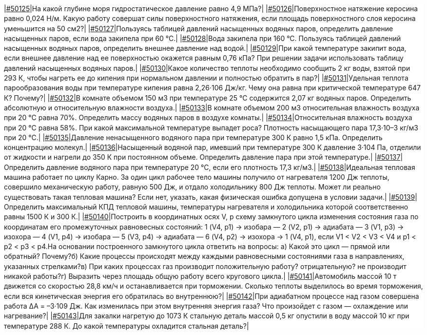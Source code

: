 |[#50125](https://github.com/kolya5544/reshenie-zadach.com.ua/tree/master/%D1%84%D0%B8%D0%B7%D0%B8%D0%BA%D0%B0/db/50125.zip)|На какой глубине моря гидростатическое давление равно 4,9 МПа?|
|[#50126](https://github.com/kolya5544/reshenie-zadach.com.ua/tree/master/%D1%84%D0%B8%D0%B7%D0%B8%D0%BA%D0%B0/db/50126.zip)|Поверхностное натяжение керосина равно 0,024 Н/м. Какую работу совершат силы поверхностного натяжения, если площадь поверхностного слоя керосина уменьшится на 50 см2?|
|[#50127](https://github.com/kolya5544/reshenie-zadach.com.ua/tree/master/%D1%84%D0%B8%D0%B7%D0%B8%D0%BA%D0%B0/db/50127.zip)|Пользуясь таблицей давлений насыщенных водяных паров, определить давление насыщенных паров, если вода закипела при 60 °С.|
|[#50128](https://github.com/kolya5544/reshenie-zadach.com.ua/tree/master/%D1%84%D0%B8%D0%B7%D0%B8%D0%BA%D0%B0/db/50128.zip)|Вода закипела при 160 °С. Пользуясь таблицей давлений насыщенных водяных паров, определить внешнее давление над водой.|
|[#50129](https://github.com/kolya5544/reshenie-zadach.com.ua/tree/master/%D1%84%D0%B8%D0%B7%D0%B8%D0%BA%D0%B0/db/50129.zip)|При какой температуре закипит вода, если внешнее давление над ее поверхностью окажется равным 0,76 кПа? При решении задачи использовать таблицу давлений насыщенных водяных паров.|
|[#50130](https://github.com/kolya5544/reshenie-zadach.com.ua/tree/master/%D1%84%D0%B8%D0%B7%D0%B8%D0%BA%D0%B0/db/50130.zip)|Какое количество теплоты необходимо сообщить 2 кг воды, взятой при 293 К, чтобы нагреть ее до кипения при нормальном давлении и полностью обратить в пар?|
|[#50131](https://github.com/kolya5544/reshenie-zadach.com.ua/tree/master/%D1%84%D0%B8%D0%B7%D0%B8%D0%BA%D0%B0/db/50131.zip)|Удельная теплота парообразования воды при температуре кипения равна 2,26&#183;106 Дж/кг. Чему она равна при критической температуре 647 К? Почему?|
|[#50132](https://github.com/kolya5544/reshenie-zadach.com.ua/tree/master/%D1%84%D0%B8%D0%B7%D0%B8%D0%BA%D0%B0/db/50132.zip)|В комнате объемом 150 м3 при температуре 25 °С содержится 2,07 кг водяных паров. Определить абсолютную и относительную влажности воздуха.|
|[#50133](https://github.com/kolya5544/reshenie-zadach.com.ua/tree/master/%D1%84%D0%B8%D0%B7%D0%B8%D0%BA%D0%B0/db/50133.zip)|В комнате объемом 200 м3 относительная влажность воздуха при 20 °С равна 70%. Определить массу водяных паров в воздухе комнаты.|
|[#50134](https://github.com/kolya5544/reshenie-zadach.com.ua/tree/master/%D1%84%D0%B8%D0%B7%D0%B8%D0%BA%D0%B0/db/50134.zip)|Относительная влажность воздуха при 20 °С равна 58%. При какой максимальной температуре выпадет роса? Плотность насыщающего пара 17,3&#183;10&#8211;3 кг/м3 при 20 °С.|
|[#50135](https://github.com/kolya5544/reshenie-zadach.com.ua/tree/master/%D1%84%D0%B8%D0%B7%D0%B8%D0%BA%D0%B0/db/50135.zip)|Давление ненасыщенного водяного пара при температуре 300 К равно 1,5 кПа. Определить концентрацию молекул.|
|[#50136](https://github.com/kolya5544/reshenie-zadach.com.ua/tree/master/%D1%84%D0%B8%D0%B7%D0%B8%D0%BA%D0%B0/db/50136.zip)|Насыщенный водяной пар, имевший при температуре 300 К давление 3&#183;104 Па, отделили от жидкости и нагрели до 350 К при постоянном объеме. Определить давление пара при этой температуре.|
|[#50137](https://github.com/kolya5544/reshenie-zadach.com.ua/tree/master/%D1%84%D0%B8%D0%B7%D0%B8%D0%BA%D0%B0/db/50137.zip)|Определить давление водяного пара при температуре 20 °С, если его плотность 17,3 кг/м3.|
|[#50138](https://github.com/kolya5544/reshenie-zadach.com.ua/tree/master/%D1%84%D0%B8%D0%B7%D0%B8%D0%BA%D0%B0/db/50138.zip)|Идеальная тепловая машина работает по циклу Карно. За один цикл рабочее тело машины получило от нагревателя 1200 Дж теплоты, совершило механическую работу, равную 500 Дж, и отдало холодильнику 800 Дж теплоты. Может ли реально существовать такая тепловая машина? Если нет, указать, какая физическая ошибка допущена в условии задачи.|
|[#50139](https://github.com/kolya5544/reshenie-zadach.com.ua/tree/master/%D1%84%D0%B8%D0%B7%D0%B8%D0%BA%D0%B0/db/50139.zip)|Определить максимальный КПД тепловой машины, температуры нагревателя и холодильника которой соответственно равны 1500 К и 300 К.|
|[#50140](https://github.com/kolya5544/reshenie-zadach.com.ua/tree/master/%D1%84%D0%B8%D0%B7%D0%B8%D0%BA%D0%B0/db/50140.zip)|Построить в координатных осях V, р схему замкнутого цикла изменения состояния газа по координатам его промежуточных равновесных состояний: 1 (V4, p1) &#8594; изобара &#8212; 2 (V2, p1) &#8594; адиабата &#8212; 3 (V1, p3) &#8594; изохора &#8212; 4 (V1, p4) &#8594; изобара &#8212; 5 (V3, p4) &#8594; адиабата &#8212; 6 (V4, p2) &#8594; изохора &#8594; 1 (V4, p1), если V1 &#60; V2 &#60; V3 &#60; V4 и р1 &#60; р2 &#60; р3 &#60; р4.На основании построенного замкнутого цикла ответить на вопросы: а) Какой это цикл &#8212; прямой или обратный? Почему?б) Какие процессы происходят между каждыми равновесными состояниями газа в направлениях, указанных стрелками?в) При каких процессах газ производит положительную работу? отрицательную? не производит никакой работы?г) Выразить через площадь общую работу всего кругового цикла.|
|[#50141](https://github.com/kolya5544/reshenie-zadach.com.ua/tree/master/%D1%84%D0%B8%D0%B7%D0%B8%D0%BA%D0%B0/db/50141.zip)|Автомобиль массой 10 т движется со скоростью 28,8 км/ч и останавливается при торможении. Сколько теплоты выделилось во время торможения, если вся кинетическая энергия его обратилась во внутреннюю?|
|[#50142](https://github.com/kolya5544/reshenie-zadach.com.ua/tree/master/%D1%84%D0%B8%D0%B7%D0%B8%D0%BA%D0%B0/db/50142.zip)|При адиабатном процессе над газом совершена работа &#916;А = &#8211;3&#183;109 Дж. Как изменилась при этом внутренняя энергия газа? Что произойдет с газом &#8212; охлаждение или нагревание?|
|[#50143](https://github.com/kolya5544/reshenie-zadach.com.ua/tree/master/%D1%84%D0%B8%D0%B7%D0%B8%D0%BA%D0%B0/db/50143.zip)|Для закалки нагретую до 1073 К стальную деталь массой 0,5 кг опустили в воду массой 10 кг при температуре 288 К. До какой температуры охладится стальная деталь?|